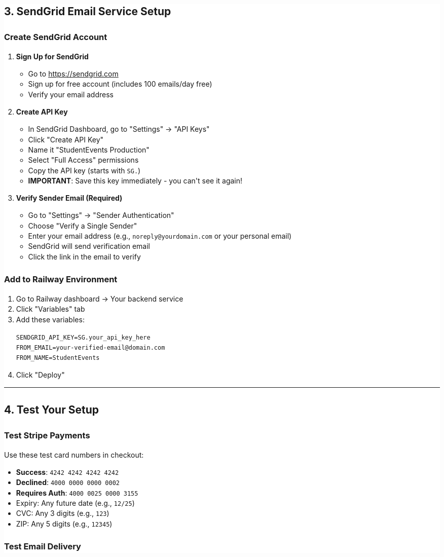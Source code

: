 ## 3. SendGrid Email Service Setup

### Create SendGrid Account

1. **Sign Up for SendGrid**
   - Go to https://sendgrid.com
   - Sign up for free account (includes 100 emails/day free)
   - Verify your email address

2. **Create API Key**
   - In SendGrid Dashboard, go to "Settings" → "API Keys"
   - Click "Create API Key"
   - Name it "StudentEvents Production"
   - Select "Full Access" permissions
   - Copy the API key (starts with `SG.`)
   - **IMPORTANT**: Save this key immediately - you can't see it again!

3. **Verify Sender Email (Required)**
   - Go to "Settings" → "Sender Authentication"
   - Choose "Verify a Single Sender"
   - Enter your email address (e.g., `noreply@yourdomain.com` or your personal email)
   - SendGrid will send verification email
   - Click the link in the email to verify

### Add to Railway Environment

1. Go to Railway dashboard → Your backend service
2. Click "Variables" tab
3. Add these variables:
   ```
   SENDGRID_API_KEY=SG.your_api_key_here
   FROM_EMAIL=your-verified-email@domain.com
   FROM_NAME=StudentEvents
   ```
4. Click "Deploy"

---

## 4. Test Your Setup

### Test Stripe Payments

Use these test card numbers in checkout:

- **Success**: `4242 4242 4242 4242`
- **Declined**: `4000 0000 0000 0002`
- **Requires Auth**: `4000 0025 0000 3155`
- Expiry: Any future date (e.g., `12/25`)
- CVC: Any 3 digits (e.g., `123`)
- ZIP: Any 5 digits (e.g., `12345`)

### Test Email Delivery
